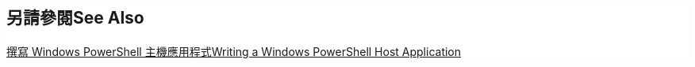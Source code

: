 
## <a name="see-also"></a><span data-ttu-id="c17be-120">另請參閱</span><span class="sxs-lookup"><span data-stu-id="c17be-120">See Also</span></span>

[<span data-ttu-id="c17be-121">撰寫 Windows PowerShell 主機應用程式</span><span class="sxs-lookup"><span data-stu-id="c17be-121">Writing a Windows PowerShell Host Application</span></span>](./writing-a-windows-powershell-host-application.md)

